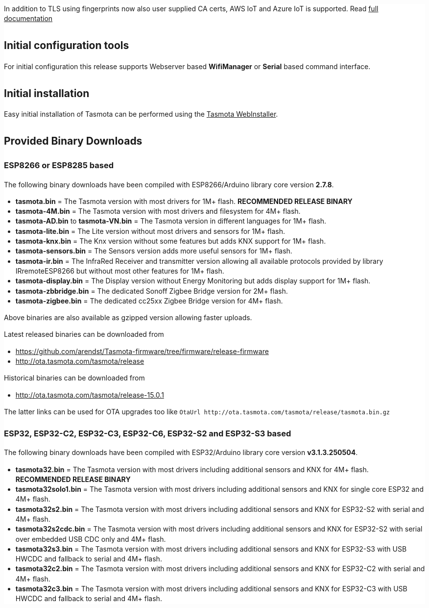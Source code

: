 In addition to TLS using fingerprints now also user supplied CA certs, AWS IoT and Azure IoT is supported. Read [full documentation](https://tasmota.github.io/docs/AWS-IoT)

## Initial configuration tools

For initial configuration this release supports Webserver based **WifiManager** or **Serial** based command interface.

## Initial installation

Easy initial installation of Tasmota can be performed using the [Tasmota WebInstaller](https://tasmota.github.io/install/).

## Provided Binary Downloads

### ESP8266 or ESP8285 based
The following binary downloads have been compiled with ESP8266/Arduino library core version **2.7.8**.

- **tasmota.bin** = The Tasmota version with most drivers for 1M+ flash. **RECOMMENDED RELEASE BINARY**
- **tasmota-4M.bin** = The Tasmota version with most drivers and filesystem for 4M+ flash.
- **tasmota-AD.bin** to **tasmota-VN.bin** = The Tasmota version in different languages for 1M+ flash.
- **tasmota-lite.bin** = The Lite version without most drivers and sensors for 1M+ flash.
- **tasmota-knx.bin** = The Knx version without some features but adds KNX support for 1M+ flash.
- **tasmota-sensors.bin** = The Sensors version adds more useful sensors for 1M+ flash.
- **tasmota-ir.bin** = The InfraRed Receiver and transmitter version allowing all available protocols provided by library IRremoteESP8266 but without most other features for 1M+ flash.
- **tasmota-display.bin** = The Display version without Energy Monitoring but adds display support for 1M+ flash.
- **tasmota-zbbridge.bin** = The dedicated Sonoff Zigbee Bridge version for 2M+ flash.
- **tasmota-zigbee.bin** = The dedicated cc25xx Zigbee Bridge version for 4M+ flash.

Above binaries are also available as gzipped version allowing faster uploads.

Latest released binaries can be downloaded from
- https://github.com/arendst/Tasmota-firmware/tree/firmware/release-firmware
- http://ota.tasmota.com/tasmota/release

Historical binaries can be downloaded from
- http://ota.tasmota.com/tasmota/release-15.0.1

The latter links can be used for OTA upgrades too like ``OtaUrl http://ota.tasmota.com/tasmota/release/tasmota.bin.gz``

### ESP32, ESP32-C2, ESP32-C3, ESP32-C6, ESP32-S2 and ESP32-S3 based
The following binary downloads have been compiled with ESP32/Arduino library core version **v3.1.3.250504**.

- **tasmota32.bin** = The Tasmota version with most drivers including additional sensors and KNX for 4M+ flash.  **RECOMMENDED RELEASE BINARY**
- **tasmota32solo1.bin** = The Tasmota version with most drivers including additional sensors and KNX for single core ESP32 and 4M+ flash.
- **tasmota32s2.bin** = The Tasmota version with most drivers including additional sensors and KNX for ESP32-S2 with serial and 4M+ flash.
- **tasmota32s2cdc.bin** = The Tasmota version with most drivers including additional sensors and KNX for ESP32-S2 with serial over embedded USB CDC only and 4M+ flash.
- **tasmota32s3.bin** = The Tasmota version with most drivers including additional sensors and KNX for ESP32-S3 with USB HWCDC and fallback to serial and 4M+ flash.
- **tasmota32c2.bin** = The Tasmota version with most drivers including additional sensors and KNX for ESP32-C2 with serial and 4M+ flash.
- **tasmota32c3.bin** = The Tasmota version with most drivers including additional sensors and KNX for ESP32-C3 with USB HWCDC and fallback to serial and 4M+ flash.